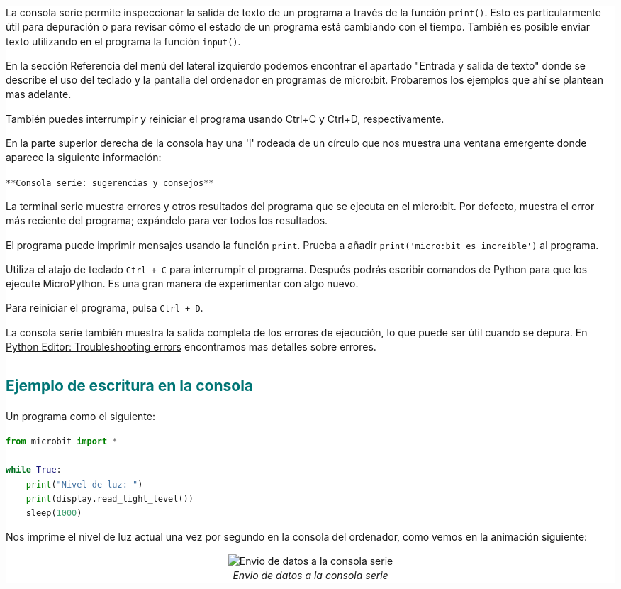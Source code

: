 </center>

La consola serie permite inspeccionar la salida de texto de un programa a través de la función ```print()```. Esto es particularmente útil para depuración o para revisar cómo el estado de un programa está cambiando con el tiempo. También es posible enviar texto utilizando en el programa la función ```input()```.

En la sección Referencia del menú del lateral izquierdo podemos encontrar el apartado "Entrada y salida de texto" donde se describe el uso del teclado y la pantalla del ordenador en programas de micro:bit. Probaremos los ejemplos que ahí se plantean mas adelante.

También puedes interrumpir y reiniciar el programa usando Ctrl+C y Ctrl+D, respectivamente.

En la parte superior derecha de la consola hay una 'i' rodeada de un círculo que nos muestra una ventana emergente donde aparece la siguiente información:

>
    **Consola serie: sugerencias y consejos**
La terminal serie muestra errores y otros resultados del programa que se ejecuta en el micro:bit. Por defecto, muestra el error más reciente del programa; expándelo para ver todos los resultados.

El programa puede imprimir mensajes usando la función ```print```. Prueba a añadir ```print('micro:bit es increíble')``` al programa.

Utiliza el atajo de teclado ```Ctrl + C``` para interrumpir el programa. Después podrás escribir comandos de Python para que los ejecute MicroPython. Es una gran manera de experimentar con algo nuevo.

Para reiniciar el programa, pulsa ```Ctrl + D```.

La consola serie también muestra la salida completa de los errores de ejecución, lo que puede ser útil cuando se depura. En [Python Editor: Troubleshooting errors](https://support.microbit.org/support/solutions/articles/19000135211-python-editor-troubleshooting-errors) encontramos mas detalles sobre errores.

## <FONT COLOR=#007575>**Ejemplo de escritura en la consola**</font>
Un programa como el siguiente:

~~~py
from microbit import *

while True:
    print("Nivel de luz: ")
    print(display.read_light_level())
    sleep(1000)
~~~

Nos imprime el nivel de luz actual una vez por segundo en la consola del ordenador, como vemos en la animación siguiente:

<center>

![Envio de datos a la consola serie](../img/guias/consola/envio_cons.png)  
*Envio de datos a la consola serie*

</center>
